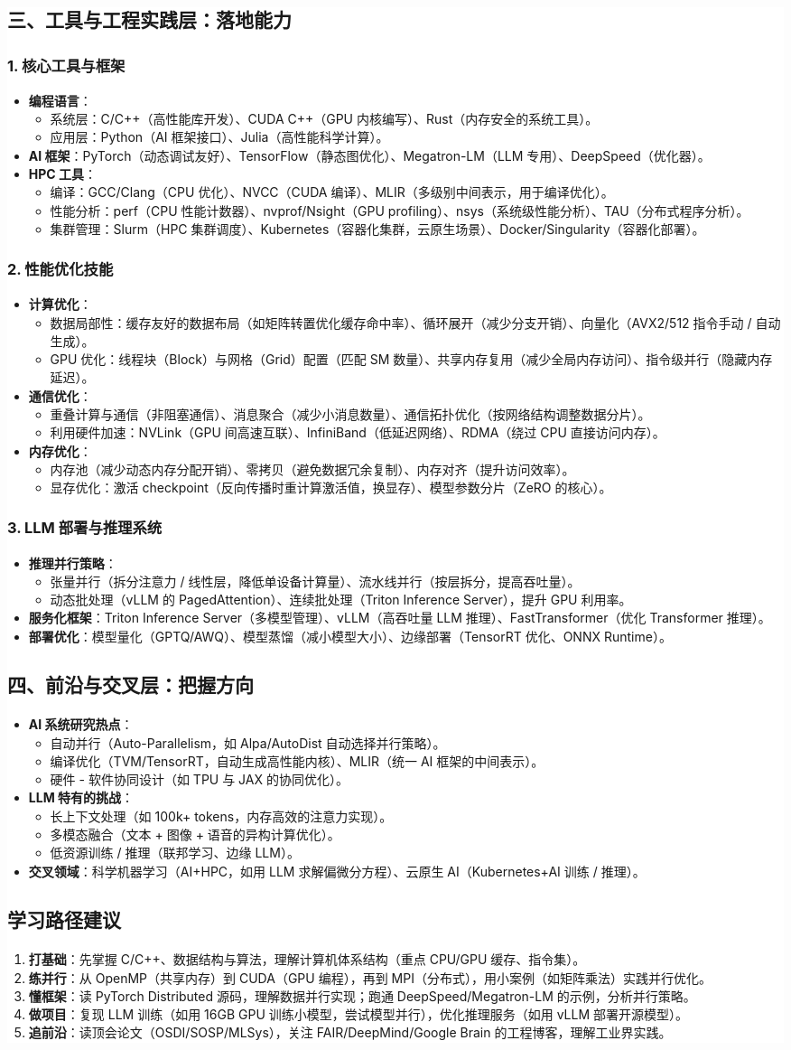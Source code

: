 ## **三、工具与工程实践层：落地能力**

### 1. 核心工具与框架

- **编程语言**：
    - 系统层：C/C++（高性能库开发）、CUDA C++（GPU 内核编写）、Rust（内存安全的系统工具）。
    - 应用层：Python（AI 框架接口）、Julia（高性能科学计算）。
- **AI 框架**：PyTorch（动态调试友好）、TensorFlow（静态图优化）、Megatron-LM（LLM 专用）、DeepSpeed（优化器）。
- **HPC 工具**：
    - 编译：GCC/Clang（CPU 优化）、NVCC（CUDA 编译）、MLIR（多级别中间表示，用于编译优化）。
    - 性能分析：perf（CPU 性能计数器）、nvprof/Nsight（GPU profiling）、nsys（系统级性能分析）、TAU（分布式程序分析）。
    - 集群管理：Slurm（HPC 集群调度）、Kubernetes（容器化集群，云原生场景）、Docker/Singularity（容器化部署）。

### 2. 性能优化技能

- **计算优化**：
    - 数据局部性：缓存友好的数据布局（如矩阵转置优化缓存命中率）、循环展开（减少分支开销）、向量化（AVX2/512 指令手动 / 自动生成）。
    - GPU 优化：线程块（Block）与网格（Grid）配置（匹配 SM 数量）、共享内存复用（减少全局内存访问）、指令级并行（隐藏内存延迟）。
- **通信优化**：
    - 重叠计算与通信（非阻塞通信）、消息聚合（减少小消息数量）、通信拓扑优化（按网络结构调整数据分片）。
    - 利用硬件加速：NVLink（GPU 间高速互联）、InfiniBand（低延迟网络）、RDMA（绕过 CPU 直接访问内存）。
- **内存优化**：
    - 内存池（减少动态内存分配开销）、零拷贝（避免数据冗余复制）、内存对齐（提升访问效率）。
    - 显存优化：激活 checkpoint（反向传播时重计算激活值，换显存）、模型参数分片（ZeRO 的核心）。

### 3. LLM 部署与推理系统

- **推理并行策略**：
    - 张量并行（拆分注意力 / 线性层，降低单设备计算量）、流水线并行（按层拆分，提高吞吐量）。
    - 动态批处理（vLLM 的 PagedAttention）、连续批处理（Triton Inference Server），提升 GPU 利用率。
- **服务化框架**：Triton Inference Server（多模型管理）、vLLM（高吞吐量 LLM 推理）、FastTransformer（优化 Transformer 推理）。
- **部署优化**：模型量化（GPTQ/AWQ）、模型蒸馏（减小模型大小）、边缘部署（TensorRT 优化、ONNX Runtime）。

## **四、前沿与交叉层：把握方向**

- **AI 系统研究热点**：
    - 自动并行（Auto-Parallelism，如 Alpa/AutoDist 自动选择并行策略）。
    - 编译优化（TVM/TensorRT，自动生成高性能内核）、MLIR（统一 AI 框架的中间表示）。
    - 硬件 - 软件协同设计（如 TPU 与 JAX 的协同优化）。
- **LLM 特有的挑战**：
    - 长上下文处理（如 100k+ tokens，内存高效的注意力实现）。
    - 多模态融合（文本 + 图像 + 语音的异构计算优化）。
    - 低资源训练 / 推理（联邦学习、边缘 LLM）。
- **交叉领域**：科学机器学习（AI+HPC，如用 LLM 求解偏微分方程）、云原生 AI（Kubernetes+AI 训练 / 推理）。

## **学习路径建议**

1. **打基础**：先掌握 C/C++、数据结构与算法，理解计算机体系结构（重点 CPU/GPU 缓存、指令集）。
2. **练并行**：从 OpenMP（共享内存）到 CUDA（GPU 编程），再到 MPI（分布式），用小案例（如矩阵乘法）实践并行优化。
3. **懂框架**：读 PyTorch Distributed 源码，理解数据并行实现；跑通 DeepSpeed/Megatron-LM 的示例，分析并行策略。
4. **做项目**：复现 LLM 训练（如用 16GB GPU 训练小模型，尝试模型并行），优化推理服务（如用 vLLM 部署开源模型）。
5. **追前沿**：读顶会论文（OSDI/SOSP/MLSys），关注 FAIR/DeepMind/Google Brain 的工程博客，理解工业界实践。
